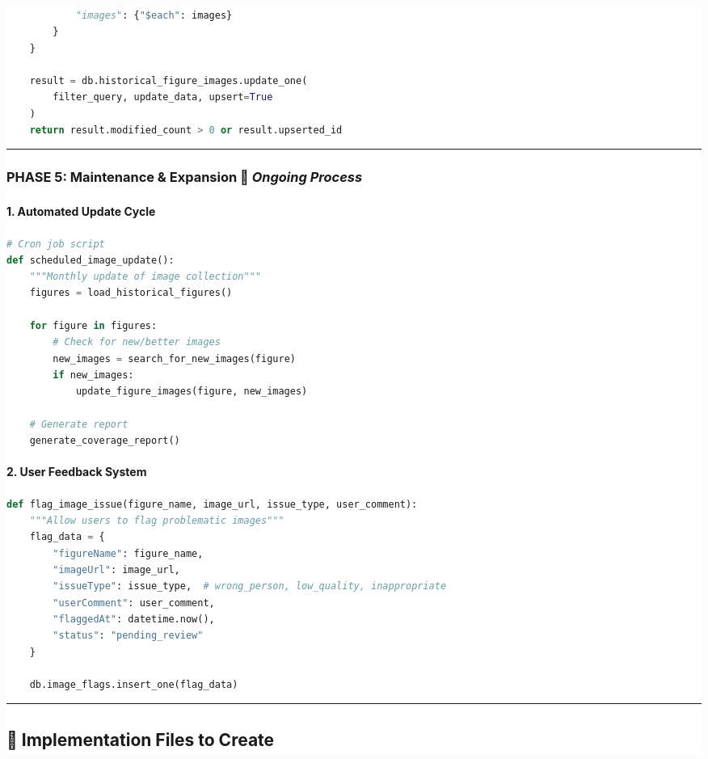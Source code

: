 ```python
            "images": {"$each": images}
        }
    }
    
    result = db.historical_figure_images.update_one(
        filter_query, update_data, upsert=True
    )
    return result.modified_count > 0 or result.upserted_id
```

---

### **PHASE 5: Maintenance & Expansion** 🔄 *Ongoing Process*

#### 1. **Automated Update Cycle**
```python
# Cron job script
def scheduled_image_update():
    """Monthly update of image collection"""
    figures = load_historical_figures()
    
    for figure in figures:
        # Check for new/better images
        new_images = search_for_new_images(figure)
        if new_images:
            update_figure_images(figure, new_images)
    
    # Generate report
    generate_coverage_report()
```

#### 2. **User Feedback System**
```python
def flag_image_issue(figure_name, image_url, issue_type, user_comment):
    """Allow users to flag problematic images"""
    flag_data = {
        "figureName": figure_name,
        "imageUrl": image_url,
        "issueType": issue_type,  # wrong_person, low_quality, inappropriate
        "userComment": user_comment,
        "flaggedAt": datetime.now(),
        "status": "pending_review"
    }
    
    db.image_flags.insert_one(flag_data)
```

---

## 🚀 **Implementation Files to Create**
